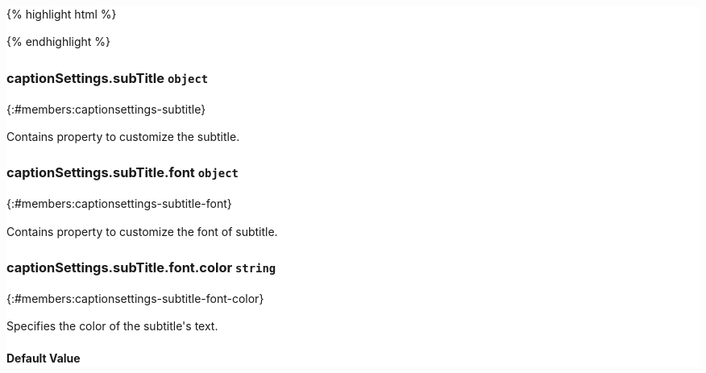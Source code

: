
{% highlight html %}
 
<div id="bulletGraph1"></div> 
<script>
$("#bulletGraph1").ejBulletGraph({
captionSettings :{padding: 2}                 
});
</script>{% endhighlight %}







### captionSettings.subTitle  `object`
{:#members:captionsettings-subtitle}








Contains property to customize the subtitle.











### captionSettings.subTitle.font  `object`
{:#members:captionsettings-subtitle-font}








Contains property to customize the font of subtitle.











### captionSettings.subTitle.font.color `string`
{:#members:captionsettings-subtitle-font-color}








Specifies the color of the subtitle's text.




#### Default Value
